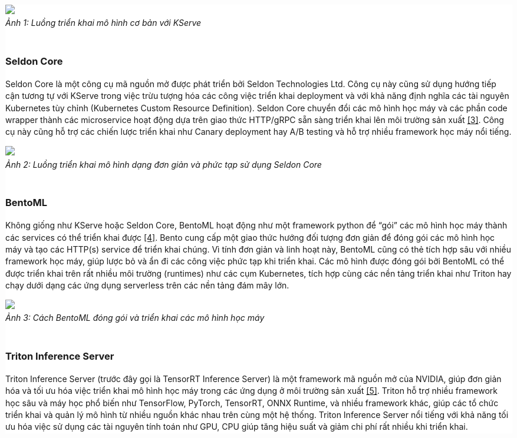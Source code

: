 <div style="width: 100%;">
  <img src="https://raw.githubusercontent.com/nyvietnam/mjml/main/img/tech/2024-10-20/anh1.png" style="width: 100%;">
  <figcaption><i>Ảnh 1: Luồng triển khai mô hình cơ bản với KServe</i></figcaption>
</div>
<br />

### Seldon Core

Seldon Core là một công cụ mã nguồn mở được phát triển bởi Seldon Technologies Ltd. Công cụ này cũng sử dụng hướng tiếp cận tương tự với KServe trong việc trừu tượng hóa các công việc triển khai deployment và với khả năng định nghĩa các tài nguyên Kubernetes tùy chỉnh (Kubernetes Custom Resource Definition). Seldon Core chuyển đổi các mô hình học máy và các phần code wrapper thành các microservice hoạt động dựa trên giao thức HTTP/gRPC sẵn sàng triển khai lên môi trường sản xuất <a href="https://docs.seldon.io/projects/seldon-core/en/latest/workflow/github-readme.html">[3]</a>. Công cụ này cũng hỗ trợ các chiến lược triển khai như Canary deployment hay A/B testing và hỗ trợ nhiều framework học máy nổi tiếng.

<div style="width: 100%;">
  <img src="https://raw.githubusercontent.com/nyvietnam/mjml/main/img/tech/2024-10-20/anh2.png" style="width: 100%;">
  <figcaption><i>Ảnh 2: Luồng triển khai mô hình dạng đơn giản và phức tạp sử dụng Seldon Core</i></figcaption>
</div>
<br />

### BentoML

Không giống như KServe hoặc Seldon Core, BentoML hoạt động như một framework python để “gói” các mô hình học máy thành các services có thể triển khai được <a href="https://bentoml.com/blog/from-models-to-market-the-missing-link">[4]</a>. Bento cung cấp một giao thức hướng đối tượng đơn giản để đóng gói các mô hình học máy và tạo các HTTP(s) service để triển khai chúng. Vì tính đơn giản và linh hoạt này, BentoML cũng có thẻ tích hợp sâu với nhiều framework học máy, giúp lược bỏ và ẩn đi các công việc phức tạp khi triển khai. Các mô hình được đóng gói bởi BentoML có thể được triển khai trên rất nhiều môi trường (runtimes) như các cụm Kubernetes, tích hợp cùng các nền tảng triển khai như Triton hay chạy dưới dạng các ứng dụng serverless trên các nền tảng đám mây lớn.

<div style="width: 100%;">
  <img src="https://raw.githubusercontent.com/nyvietnam/mjml/main/img/tech/2024-10-20/anh3.png" style="width: 100%;">
  <figcaption><i>Ảnh 3: Cách BentoML đóng gói và triển khai các mô hình học máy</i></figcaption>
</div>
<br />


### Triton Inference Server

Triton Inference Server (trước đây gọi là TensorRT Inference Server) là một framework mã nguồn mở của NVIDIA, giúp đơn giản hóa và tối ưu hóa việc triển khai mô hình học máy trong các ứng dụng ở môi trường sản xuất <a href="https://aws.amazon.com/vi/blogs/machine-learning/deploy-fast-and-scalable-ai-with-nvidia-triton-inference-server-in-amazon-sagemaker/">[5]</a>. Triton hỗ trợ nhiều framework học sâu và máy học phổ biến như TensorFlow, PyTorch, TensorRT, ONNX Runtime, và nhiều framework khác, giúp các tổ chức triển khai và quản lý mô hình từ nhiều nguồn khác nhau trên cùng một hệ thống. Triton Inference Server nổi tiếng với khả năng tối ưu hóa việc sử dụng các tài nguyên tính toán như GPU, CPU giúp tăng hiệu suất và giảm chi phí rất nhiều khi triển khai.
